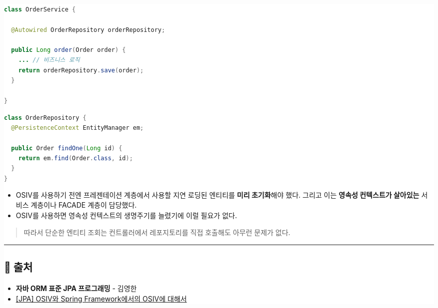 ```java
class OrderService {

  @Autowired OrderRepository orderRepository;

  public Long order(Order order) {
    ... // 비즈니스 로직
    return orderRepository.save(order);
  }

}
```
```java
class OrderRepository {
  @PersistenceContext EntityManager em;

  public Order findOne(Long id) {
    return em.find(Order.class, id);
  }
}
```
- OSIV를 사용하기 전엔 프레젠테이션 계층에서 사용할 지연 로딩된 엔티티를 **미리 초기화**해야 했다. 그리고 이는 **영속성 컨텍스트가 살아있는** 서비스 계층이나 FACADE 계층이 담당했다.
- OSIV를 사용하면 영속성 컨텍스트의 생명주기를 늘렸기에 이럴 필요가 없다.

> 따라서 단순한 엔티티 조회는 컨트롤러에서 레포지토리를 직접 호출해도 아무런 문제가 없다.

---


## 📕 출처
- **자바 ORM 표준 JPA 프로그래밍** - 김영한
- [[JPA] OSIV와 Spring Framework에서의 OSIV에 대해서](https://bepoz-study-diary.tistory.com/400)
